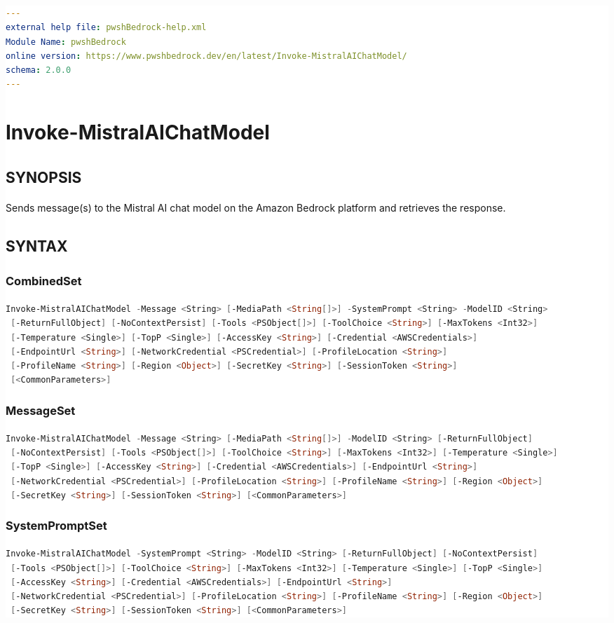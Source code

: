 ```yaml
---
external help file: pwshBedrock-help.xml
Module Name: pwshBedrock
online version: https://www.pwshbedrock.dev/en/latest/Invoke-MistralAIChatModel/
schema: 2.0.0
---
```


# Invoke-MistralAIChatModel

## SYNOPSIS

Sends message(s) to the Mistral AI chat model on the Amazon Bedrock platform and retrieves the response.

## SYNTAX

### CombinedSet

```powershell
Invoke-MistralAIChatModel -Message <String> [-MediaPath <String[]>] -SystemPrompt <String> -ModelID <String>
 [-ReturnFullObject] [-NoContextPersist] [-Tools <PSObject[]>] [-ToolChoice <String>] [-MaxTokens <Int32>]
 [-Temperature <Single>] [-TopP <Single>] [-AccessKey <String>] [-Credential <AWSCredentials>]
 [-EndpointUrl <String>] [-NetworkCredential <PSCredential>] [-ProfileLocation <String>]
 [-ProfileName <String>] [-Region <Object>] [-SecretKey <String>] [-SessionToken <String>]
 [<CommonParameters>]
```

### MessageSet

```powershell
Invoke-MistralAIChatModel -Message <String> [-MediaPath <String[]>] -ModelID <String> [-ReturnFullObject]
 [-NoContextPersist] [-Tools <PSObject[]>] [-ToolChoice <String>] [-MaxTokens <Int32>] [-Temperature <Single>]
 [-TopP <Single>] [-AccessKey <String>] [-Credential <AWSCredentials>] [-EndpointUrl <String>]
 [-NetworkCredential <PSCredential>] [-ProfileLocation <String>] [-ProfileName <String>] [-Region <Object>]
 [-SecretKey <String>] [-SessionToken <String>] [<CommonParameters>]
```

### SystemPromptSet

```powershell
Invoke-MistralAIChatModel -SystemPrompt <String> -ModelID <String> [-ReturnFullObject] [-NoContextPersist]
 [-Tools <PSObject[]>] [-ToolChoice <String>] [-MaxTokens <Int32>] [-Temperature <Single>] [-TopP <Single>]
 [-AccessKey <String>] [-Credential <AWSCredentials>] [-EndpointUrl <String>]
 [-NetworkCredential <PSCredential>] [-ProfileLocation <String>] [-ProfileName <String>] [-Region <Object>]
 [-SecretKey <String>] [-SessionToken <String>] [<CommonParameters>]
```

